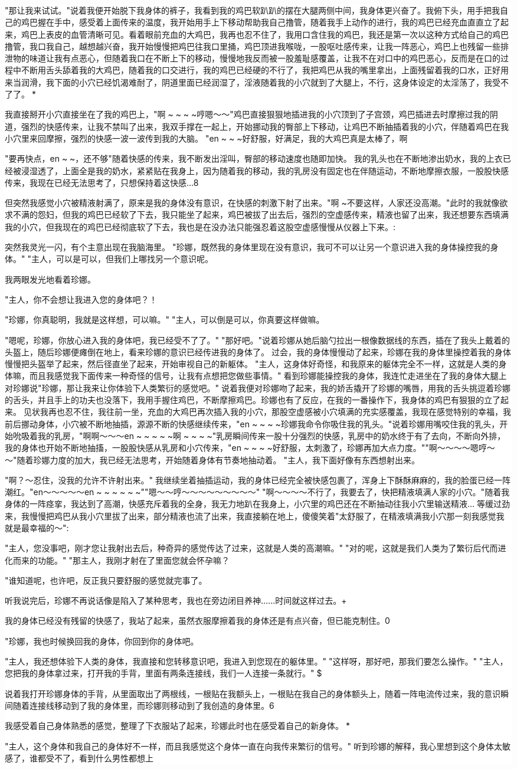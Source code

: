 "那让我来试试。"说着我便开始脱下我身体的裤子，我看到我的鸡巴软趴趴的摆在大腿两侧中间，我身体更兴奋了。我俯下头，用手把我自己的鸡巴握在手中，感受着上面传来的温度，我开始用手上下移动帮助我自己撸管，随着我手上动作的进行，我的鸡巴已经充血直直立了起来，鸡巴上表皮的血管清晰可见。看着眼前充血的大鸡巴，我再也忍不住了，我用口含住我的鸡巴，我还是第一次以这种方式给自己的鸡巴撸管，我口我自己，越想越兴奋，我开始慢慢把鸡巴往我口里捅，鸡巴顶进我喉咙，一股呕吐感传来，让我一阵恶心，鸡巴上也残留一些排泄物的味道让我有点恶心，但随着我口在不断上下的移动，慢慢地我反而被一股羞耻感覆盖，让我不在对口中的鸡巴恶心，反而是在口的过程中不断用舌头舔着我的大鸡巴，随着我的口交进行，我的鸡巴已经硬的不行了，我把鸡巴从我的嘴里拿出，上面残留着我的口水，正好用来当润滑，我下面的小穴已经饥渴难耐了，阴道里面已经润湿了，淫液随着我的小穴就到了大腿上，不行，这身体设定的太淫荡了，我受不了了。 *

我直接掰开小穴直接坐在了我的鸡巴上，"啊 ~ ~ ~ ~哼嗯～～"鸡巴直接狠狠地插进我的小穴顶到了子宫颈，鸡巴插进去时摩擦过我的阴道，强烈的快感传来，让我不禁叫了出来，我双手撑在一起上，开始挪动我的臀部上下移动，让鸡巴不断抽插着我的小穴，伴随着鸡巴在我小穴里来回摩擦，强烈的快感一波一波传到我的大脑。 "en ~ ~ ~好舒服，好满足，我的大鸡巴真是太棒了，啊

"要再快点，en ~ ~，还不够"随着快感的传来，我不断发出淫叫，臀部的移动速度也随即加快。 我的乳头也在不断地渗出奶水，我的上衣已经被浸湿透了，上面全是我的奶水，紧紧贴在我身上，因为随着我的移动，我的乳房没有固定也在伴随运动，不断地摩擦衣服，一股股快感传来，我现在已经无法思考了，只想保持着这快感...8

但突然我感觉小穴被精液射满了，原来是我的身体没有意识，在快感的刺激下射了出来。"啊 ~不要这样，人家还没高潮。"此时的我就像欲求不满的怨妇，但我的鸡巴已经软了下去，我只能坐了起来，鸡巴被拔了出去后，强烈的空虚感传来，精液也留了出来，我还想要东西填满我的小穴，但我现在的鸡巴已经彻底软了下去，我也是在没办法只能强忍着这股空虚感慢慢从仪器上下来。:

突然我灵光一闪，有个主意出现在我脑海里。 "珍娜，既然我的身体里现在没有意识，我可不可以让另一个意识进入我的身体操控我的身体。" "主人，可以是可以，但我们上哪找另一个意识呢。

我两眼发光地看着珍娜。

"主人，你不会想让我进入您的身体吧？！

"珍娜，你真聪明，我就是这样想，可以嘛。" "主人，可以倒是可以，你真要这样做嘛。

"嗯呢，珍娜，你放心进入我的身体吧，我已经受不了了。" "那好吧。"说着珍娜从她后脑勺拉出一根像数据线的东西，插在了我头上戴着的头盔上，随后珍娜便瘫倒在地上，看来珍娜的意识已经传进我的身体了。 过会，我的身体慢慢动了起来，珍娜在我的身体里操控着我的身体慢慢把头盔举了起来，然后径直坐了起来，开始审视自己的新躯体。 "主人，这身体好奇怪，和我原来的躯体完全不一样，这就是人类的身体嘛，而且我感觉我下面传来一种奇怪的信号，让我有点想把您做些事情。" 看到珍娜能操控我的身体，我连忙走进坐在了我的身体大腿上对珍娜说"珍娜，那让我来让你体验下人类繁衍的感觉吧。" 说着我便对珍娜吻了起来，我的娇舌撬开了珍娜的嘴唇，用我的舌头挑逗着珍娜的舌头，并且手上的功夫也没落下，我用手握住鸡巴，不断摩擦鸡巴。珍娜也有了反应，在我的一番操作下，我身体的鸡巴有狠狠的立了起来。 见状我再也忍不住，我往前一坐，充血的大鸡巴再次插入我的小穴，那股空虚感被小穴填满的充实感覆盖，我现在感觉特别的幸福，我前后挪动身体，小穴被不断地抽插，源源不断的快感继续传来，"en ~ ~ ~ ~珍娜我命令你吸住我的乳头。"说着珍娜用嘴咬住我的乳头，开始吮吸着我的乳房，"啊啊～～～en ~ ~ ~ ~ ~啊 ~ ~ ~ ~"乳房瞬间传来一股十分强烈的快感，乳房中的奶水终于有了去向，不断向外排，我的身体也开始不断地抽搐，一股股快感从乳房和小穴传来，"en ~ ~ ~ ~好舒服，太刺激了，珍娜再加大点力度。""啊～～～～嗯哼～～"随着珍娜力度的加大，我已经无法思考，开始随着身体有节奏地抽动着。 "主人，我下面好像有东西想射出来。

"啊？～忍住，没我的允许不许射出来。" 我继续坐着抽插运动，我的身体已经完全被快感包裹了，浑身上下酥酥麻麻的，我的脸蛋已经一阵潮红。"en～～～～～en ~ ~ ~ ~ ~ ~""嗯～～哼～～～～～～～～～" "啊～～～～不行了，我要去了，快把精液填满人家的小穴。"随着我身体的一阵痉挛，我达到了高潮，快感充斥着我的全身，我无力地趴在我身上，小穴里的鸡巴还在不断抽动往我小穴里输送精液... 等缓过劲来，我慢慢把鸡巴从我小穴里拔了出来，部分精液也流了出来，我直接躺在地上，傻傻笑着"太舒服了，在精液填满我小穴那一刻我感觉我就是最幸福的～":

"主人，您没事吧，刚才您让我射出去后，种奇异的感觉传达了过来，这就是人类的高潮嘛。" "对的呢，这就是我们人类为了繁衍后代而进化而来的功能。" "那主人，我刚才射在了里面您就会怀孕嘛？

"谁知道呢，也许吧，反正我只要舒服的感觉就完事了。

听我说完后，珍娜不再说话像是陷入了某种思考，我也在旁边闭目养神......时间就这样过去。+

我的身体已经没有残留的快感了，我站了起来，虽然衣服摩擦着我的身体还是有点兴奋，但已能克制住。0

"珍娜，我也时候换回我的身体，你回到你的身体吧。

"主人，我还想体验下人类的身体，我直接和您转移意识吧，我进入到您现在的躯体里。" "这样呀，那好吧，那我们要怎么操作。" "主人，您把我的身体拿过来，打开我的手背，里面有两条连接线，我们一人连接一条就行。" $

说着我打开珍娜身体的手背，从里面取出了两根线，一根贴在我额头上，一根贴在我自己的身体额头上，随着一阵电流传过来，我的意识瞬间随着连接线移动到了我的身体里，而珍娜则移动到了我创造的身体里。6

我感受着自己身体熟悉的感觉，整理了下衣服站了起来，珍娜此时也在感受着自己的新身体。 *

"主人，这个身体和我自己的身体好不一样，而且我感觉这个身体一直在向我传来繁衍的信号。" 听到珍娜的解释，我心里想到这个身体太敏感了，谁都受不了，看到什么男性都想上

